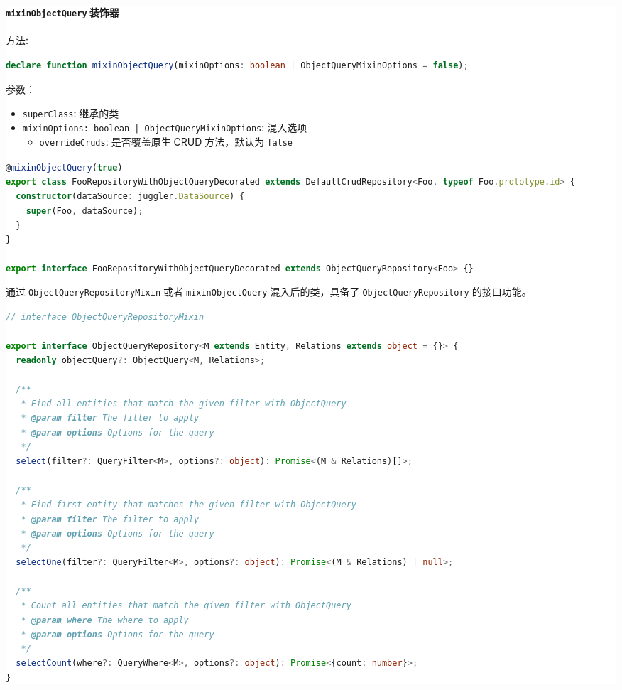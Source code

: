 #### `mixinObjectQuery` 装饰器

方法:

```ts
declare function mixinObjectQuery(mixinOptions: boolean | ObjectQueryMixinOptions = false);
```

参数：

- `superClass`: 继承的类
- `mixinOptions: boolean | ObjectQueryMixinOptions`: 混入选项
  - `overrideCruds`: 是否覆盖原生 CRUD 方法，默认为 `false`

```ts
@mixinObjectQuery(true)
export class FooRepositoryWithObjectQueryDecorated extends DefaultCrudRepository<Foo, typeof Foo.prototype.id> {
  constructor(dataSource: juggler.DataSource) {
    super(Foo, dataSource);
  }
}

export interface FooRepositoryWithObjectQueryDecorated extends ObjectQueryRepository<Foo> {}
```

通过 `ObjectQueryRepositoryMixin` 或者 `mixinObjectQuery` 混入后的类，具备了 `ObjectQueryRepository` 的接口功能。

```ts
// interface ObjectQueryRepositoryMixin

export interface ObjectQueryRepository<M extends Entity, Relations extends object = {}> {
  readonly objectQuery?: ObjectQuery<M, Relations>;

  /**
   * Find all entities that match the given filter with ObjectQuery
   * @param filter The filter to apply
   * @param options Options for the query
   */
  select(filter?: QueryFilter<M>, options?: object): Promise<(M & Relations)[]>;

  /**
   * Find first entity that matches the given filter with ObjectQuery
   * @param filter The filter to apply
   * @param options Options for the query
   */
  selectOne(filter?: QueryFilter<M>, options?: object): Promise<(M & Relations) | null>;

  /**
   * Count all entities that match the given filter with ObjectQuery
   * @param where The where to apply
   * @param options Options for the query
   */
  selectCount(where?: QueryWhere<M>, options?: object): Promise<{count: number}>;
}
```
